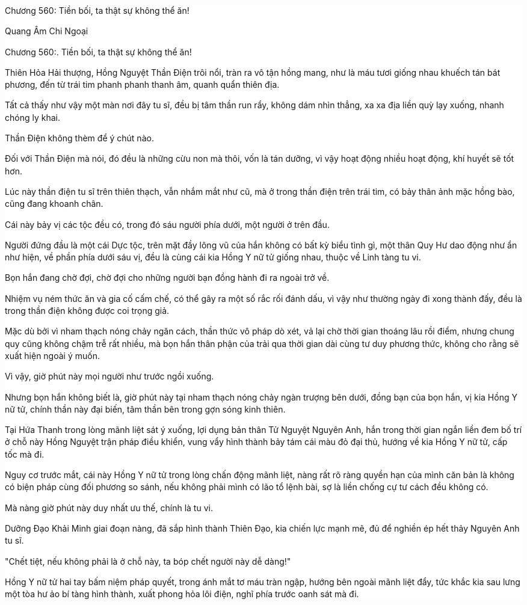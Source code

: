 




Chương 560: Tiền bối, ta thật sự không thể ăn!


Quang Âm Chi Ngoại

Chương 560:. Tiền bối, ta thật sự không thể ăn!

Thiên Hỏa Hải thượng, Hồng Nguyệt Thần Điện trôi nổi, tràn ra vô tận hồng mang, như là máu tươi giống nhau khuếch tán bát phương, đến từ trái tim phanh phanh thanh âm, quanh quẩn thiên địa.

Tất cả thấy như vậy một màn nơi đây tu sĩ, đều bị tâm thần run rẩy, không dám nhìn thẳng, xa xa địa liền quỳ lạy xuống, nhanh chóng ly khai.

Thần Điện không thèm để ý chút nào.

Đối với Thần Điện mà nói, đó đều là những cừu non mà thôi, vốn là tán dưỡng, vì vậy hoạt động nhiều hoạt động, khí huyết sẽ tốt hơn.

Lúc này thần điện tu sĩ trên thiên thạch, vẫn nhắm mắt như cũ, mà ở trong thần điện trên trái tim, có bảy thân ảnh mặc hồng bào, cũng đang khoanh chân.

Cái này bảy vị các tộc đều có, trong đó sáu người phía dưới, một người ở trên đầu.

Người đứng đầu là một cái Dực tộc, trên mặt đầy lông vũ của hắn không có bất kỳ biểu tình gì, một thân Quy Hư dao động như ẩn như hiện, về phần phía dưới sáu vị, đều là cùng cái kia Hồng Y nữ tử giống nhau, thuộc về Linh tàng tu vi.

Bọn hắn đang chờ đợi, chờ đợi cho những người bạn đồng hành đi ra ngoài trở về.

Nhiệm vụ ném thức ăn và gia cố cấm chế, có thể gây ra một số rắc rối đánh dấu, vì vậy như thường ngày đi xong thành đấy, đều là trong thần điện không được coi trọng giả.

Mặc dù bởi vì nham thạch nóng chảy ngăn cách, thần thức vô pháp dò xét, vả lại chờ thời gian thoáng lâu rồi điểm, nhưng chung quy cũng không chậm trễ rất nhiều, mà bọn hắn thân phận của trải qua thời gian dài cùng tư duy phương thức, không cho rằng sẽ xuất hiện ngoài ý muốn.

Vì vậy, giờ phút này mọi người như trước ngồi xuống.

Nhưng bọn hắn không biết là, giờ phút này tại nham thạch nóng chảy ngàn trượng bên dưới, đồng bạn của bọn hắn, vị kia Hồng Y nữ tử, chính thần này đại biến, tâm thần bên trong gợn sóng kinh thiên.

Tại Hứa Thanh trong lòng mãnh liệt sát ý xuống, lợi dụng bản thân Tử Nguyệt Nguyên Anh, hắn trong thời gian ngắn liền đem bố trí ở chỗ này Hồng Nguyệt trận pháp điều khiển, vung vẩy hình thành bảy tám cái màu đỏ đại thủ, hướng về kia Hồng Y nữ tử, cấp tốc mà đi.

Nguy cơ trước mắt, cái này Hồng Y nữ tử trong lòng chấn động mãnh liệt, nàng rất rõ ràng quyền hạn của mình căn bản là không có biện pháp cùng đối phương so sánh, nếu không phải mình có lão tổ lệnh bài, sợ là liền chống cự tư cách đều không có.

Mà nàng giờ phút này duy nhất ưu thế, chính là tu vi.

Dưỡng Đạo Khải Minh giai đoạn nàng, đã sắp hình thành Thiên Đạo, kia chiến lực mạnh mẽ, đủ để nghiền ép hết thảy Nguyên Anh tu sĩ.

"Chết tiệt, nếu không phải là ở chỗ này, ta bóp chết người này dễ dàng!"

Hồng Y nữ tử hai tay bấm niệm pháp quyết, trong ánh mắt tơ máu tràn ngập, hướng bên ngoài mãnh liệt đẩy, tức khắc kia sau lưng một tòa hư ảo bí tàng hình thành, xuất phong hỏa lôi điện, nghĩ phía trước oanh sát mà đi.
